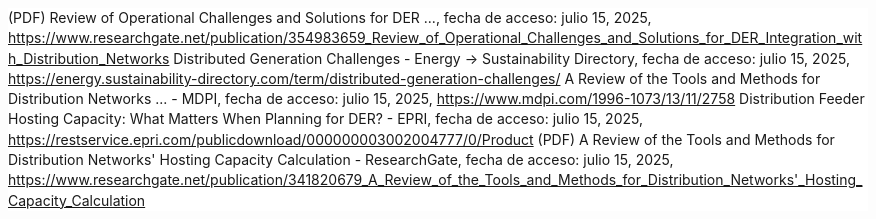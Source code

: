 (PDF) Review of Operational Challenges and Solutions for DER ..., fecha de acceso: julio 15, 2025, https://www.researchgate.net/publication/354983659_Review_of_Operational_Challenges_and_Solutions_for_DER_Integration_with_Distribution_Networks
Distributed Generation Challenges - Energy → Sustainability Directory, fecha de acceso: julio 15, 2025, https://energy.sustainability-directory.com/term/distributed-generation-challenges/
A Review of the Tools and Methods for Distribution Networks ... - MDPI, fecha de acceso: julio 15, 2025, https://www.mdpi.com/1996-1073/13/11/2758
Distribution Feeder Hosting Capacity: What Matters When Planning for DER? - EPRI, fecha de acceso: julio 15, 2025, https://restservice.epri.com/publicdownload/000000003002004777/0/Product
(PDF) A Review of the Tools and Methods for Distribution Networks' Hosting Capacity Calculation - ResearchGate, fecha de acceso: julio 15, 2025, https://www.researchgate.net/publication/341820679_A_Review_of_the_Tools_and_Methods_for_Distribution_Networks'_Hosting_Capacity_Calculation